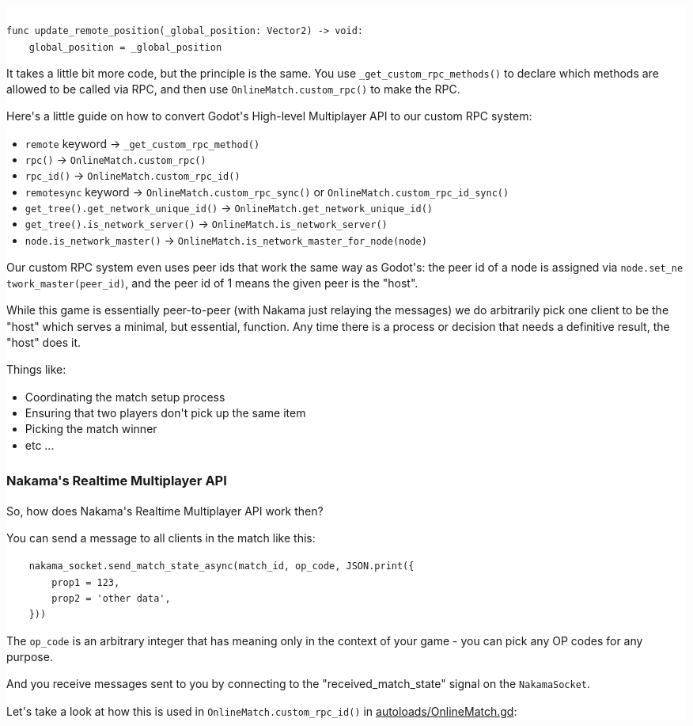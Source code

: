```

func update_remote_position(_global_position: Vector2) -> void:
	global_position = _global_position
```

It takes a little bit more code, but the principle is the same. You use `_get_custom_rpc_methods()` to declare which methods are allowed to be called via RPC, and then use `OnlineMatch.custom_rpc()` to make the RPC.

Here's a little guide on how to convert Godot's High-level Multiplayer API to our custom RPC system:

- `remote` keyword -> `_get_custom_rpc_method()`
- `rpc()` -> `OnlineMatch.custom_rpc()`
- `rpc_id()` -> `OnlineMatch.custom_rpc_id()`
- `remotesync` keyword -> `OnlineMatch.custom_rpc_sync()` or `OnlineMatch.custom_rpc_id_sync()`
- `get_tree().get_network_unique_id()` -> `OnlineMatch.get_network_unique_id()`
- `get_tree().is_network_server()` -> `OnlineMatch.is_network_server()`
- `node.is_network_master()` -> `OnlineMatch.is_network_master_for_node(node)`

Our custom RPC system even uses peer ids that work the same way as Godot's: the peer id of a node is assigned via `node.set_network_master(peer_id)`, and the peer id of 1 means the given peer is the "host".

While this game is essentially peer-to-peer (with Nakama just relaying the messages) we do arbitrarily pick one client to be the "host" which serves a minimal, but essential, function. Any time there is a process or decision that needs a definitive result, the "host" does it.

Things like:

- Coordinating the match setup process
- Ensuring that two players don't pick up the same item
- Picking the match winner
- etc ...

### Nakama's Realtime Multiplayer API ###

So, how does Nakama's Realtime Multiplayer API work then?

You can send a message to all clients in the match like this:

```
	nakama_socket.send_match_state_async(match_id, op_code, JSON.print({
		prop1 = 123,
		prop2 = 'other data',
	}))
```

The `op_code` is an arbitrary integer that has meaning only in the context of your game - you can pick any OP codes for any purpose.

And you receive messages sent to you by connecting to the "received_match_state" signal on the `NakamaSocket`.

Let's take a look at how this is used in `OnlineMatch.custom_rpc_id()` in [autoloads/OnlineMatch.gd](https://github.com/heroiclabs/fishgame-godot/blob/v0.1.0-rc5/autoload/OnlineMatch.gd):

